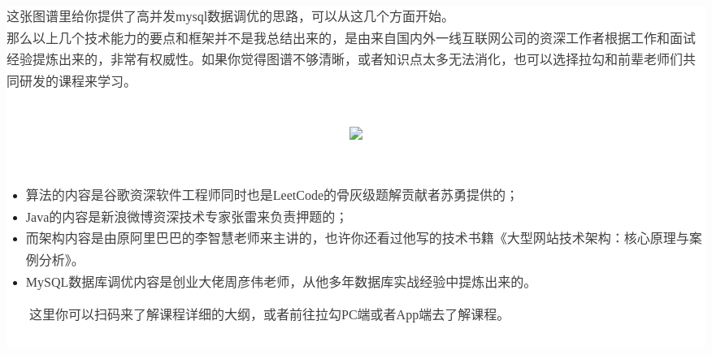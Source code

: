<p style="margin-top: 0px; margin-bottom: 0px; box-sizing: border-box; color: rgb(73, 73, 73); font-size: 14.66px; font-variant-numeric: normal; font-variant-east-asian: normal; outline-style: none; outline-width: 0px; padding: 0px; white-space: normal; text-indent: 0em; line-height: 1.75em;"><span style="box-sizing: border-box; margin: 0px; outline-style: none; outline-width: 0px; padding: 0px; font-family: 微软雅黑, &quot;Microsoft YaHei&quot;; background-color: rgb(255, 255, 255); color: rgb(63, 63, 63); font-size: 16px;">这张图谱里给你提供了高并发mysql数据调优的思路，可以从这几个方面开始。</span></p> 
<p style="margin-top: 0px; margin-bottom: 0px; box-sizing: border-box; color: rgb(73, 73, 73); font-size: 14.66px; font-variant-numeric: normal; font-variant-east-asian: normal; outline-style: none; outline-width: 0px; padding: 0px; white-space: normal; text-indent: 0em; line-height: 1.75em;"></p> 
<p style="margin-top: 0px; margin-bottom: 0px; box-sizing: border-box; color: rgb(73, 73, 73); font-size: 14.66px; font-variant-numeric: normal; font-variant-east-asian: normal; outline-style: none; outline-width: 0px; padding: 0px; white-space: normal; text-indent: 0em; line-height: 1.75em;"><span style="color: rgb(63, 63, 63); font-family: 微软雅黑, &quot;Microsoft YaHei&quot;; font-size: 16px; text-indent: 0em;">那么以上几个技术能力的要点和框架并不是我总结出来的，是由来自国内外一线互联网公司的资深工作者根据工作和面试经验提炼出来的，非常有权威性。如果你觉得图谱不够清晰，或者知识点太多无法消化，也可以选择拉勾和前辈老师们共同研发的课程来学习。</span><br></p> 
<p style="margin-top: 0px; margin-bottom: 0px; box-sizing: border-box; color: rgb(73, 73, 73); font-size: 14.66px; font-variant-numeric: normal; font-variant-east-asian: normal; outline-style: none; outline-width: 0px; padding: 0px; white-space: normal; text-indent: 0em; line-height: 1.75em;"><span style="box-sizing: border-box; margin: 0px; outline-style: none; outline-width: 0px; padding: 0px; font-family: 微软雅黑, &quot;Microsoft YaHei&quot;; color: rgb(63, 63, 63); font-size: 16px;">&nbsp; &nbsp; &nbsp; &nbsp;</span></p> 
<p style="text-align: center; text-indent: 0em; line-height: 1.75em;"><img src="http://s0.lgstatic.com/i/image2/M01/8A/42/CgoB5l13eCmABL8EAAmjmW4G_-U087.png"></p> 
<p><br></p> 
<ul style=""> 
 <li><p style="margin-top: 0px; margin-bottom: 0px; box-sizing: border-box; color: rgb(73, 73, 73); font-size: 14.66px; font-variant-numeric: normal; font-variant-east-asian: normal; outline-style: none; outline-width: 0px; padding: 0px; white-space: normal; text-indent: 0em; line-height: 1.75em;"><span style="box-sizing: border-box; margin: 0px; outline-style: none; outline-width: 0px; padding: 0px; font-family: 微软雅黑, &quot;Microsoft YaHei&quot;; color: rgb(63, 63, 63); font-size: 16px;">算法的内容是谷歌资深软件工程师同时也是LeetCode的骨灰级题解贡献者苏勇提供的；</span></p></li> 
 <li><p style="margin-top: 0px; margin-bottom: 0px; box-sizing: border-box; color: rgb(73, 73, 73); font-size: 14.66px; font-variant-numeric: normal; font-variant-east-asian: normal; outline-style: none; outline-width: 0px; padding: 0px; white-space: normal; text-indent: 0em; line-height: 1.75em;"><span style="box-sizing: border-box; margin: 0px; outline-style: none; outline-width: 0px; padding: 0px; font-family: 微软雅黑, &quot;Microsoft YaHei&quot;; color: rgb(63, 63, 63); font-size: 16px;">Java的内容是新浪微博资深技术专家张雷来负责押题的；</span></p></li> 
 <li><p style="margin-top: 0px; margin-bottom: 0px; box-sizing: border-box; color: rgb(73, 73, 73); font-size: 14.66px; font-variant-numeric: normal; font-variant-east-asian: normal; outline-style: none; outline-width: 0px; padding: 0px; white-space: normal; text-indent: 0em; line-height: 1.75em;"><span style="box-sizing: border-box; margin: 0px; outline-style: none; outline-width: 0px; padding: 0px; font-family: 微软雅黑, &quot;Microsoft YaHei&quot;; color: rgb(63, 63, 63); font-size: 16px;">而架构内容是由原阿里巴巴的李智慧老师来主讲的，也许你还看过他写的技术书籍《大型网站技术架构：核心原理与案例分析》。</span></p></li> 
 <li><p style="margin-top: 0px; margin-bottom: 0px; box-sizing: border-box; color: rgb(73, 73, 73); font-size: 14.66px; font-variant-numeric: normal; font-variant-east-asian: normal; outline-style: none; outline-width: 0px; padding: 0px; white-space: normal; text-indent: 0em; line-height: 1.75em;"><span style="box-sizing: border-box; margin: 0px; outline-style: none; outline-width: 0px; padding: 0px; font-family: 微软雅黑, &quot;Microsoft YaHei&quot;; background-color: rgb(255, 255, 255); color: rgb(63, 63, 63); font-size: 16px;">MySQL数据库调优内容是创业大佬周彦伟老师，从他多年数据库实战经验中提炼出来的。</span></p></li> 
</ul> 
<p style="margin-top: 0px; margin-bottom: 0px; box-sizing: border-box; color: rgb(73, 73, 73); font-size: 14.66px; font-variant-numeric: normal; font-variant-east-asian: normal; outline-style: none; outline-width: 0px; padding: 0px; white-space: normal; text-indent: 0em; line-height: 1.75em;"><span style="box-sizing: border-box; margin: 0px; outline-style: none; outline-width: 0px; padding: 0px; font-family: 微软雅黑, &quot;Microsoft YaHei&quot;; background-color: rgb(255, 255, 255); color: rgb(63, 63, 63); font-size: 16px;">&nbsp;&nbsp;&nbsp;&nbsp;&nbsp;&nbsp;&nbsp;这里你可以扫码来了解课程详细的大纲，或者前往拉勾PC端或者App端去了解课程。</span></p> 
<p style="margin-top: 0px; margin-bottom: 0px; box-sizing: border-box; color: rgb(73, 73, 73); font-size: 14.66px; font-variant-numeric: normal; font-variant-east-asian: normal; outline-style: none; outline-width: 0px; padding: 0px; white-space: normal; text-indent: 0em; line-height: 1.75em;"><span style="font-family: 微软雅黑, &quot;Microsoft YaHei&quot;; color: rgb(63, 63, 63); font-size: 16px;">&nbsp;</span></p> 